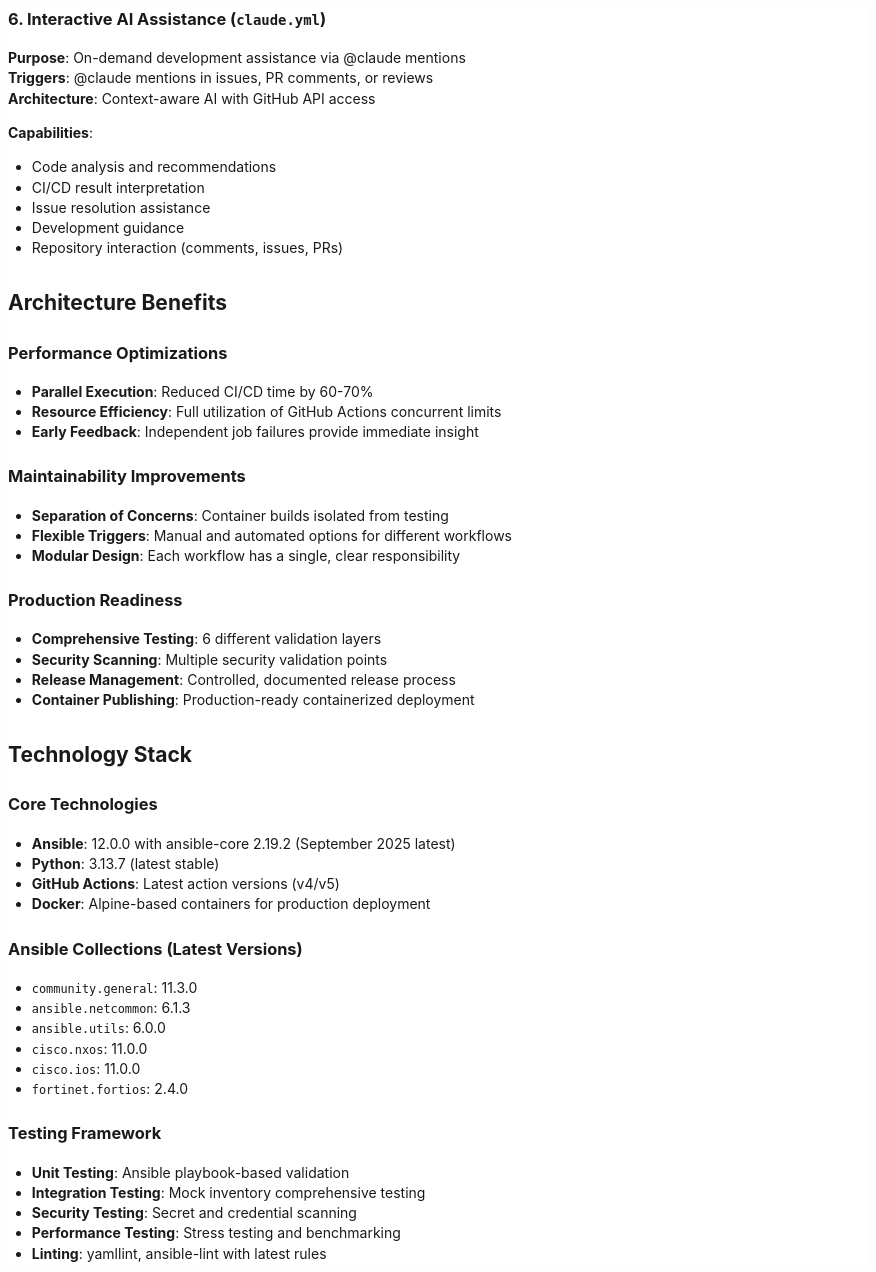 ### 6. Interactive AI Assistance (`claude.yml`)

**Purpose**: On-demand development assistance via @claude mentions  
**Triggers**: @claude mentions in issues, PR comments, or reviews  
**Architecture**: Context-aware AI with GitHub API access  

**Capabilities**:
- Code analysis and recommendations
- CI/CD result interpretation
- Issue resolution assistance
- Development guidance
- Repository interaction (comments, issues, PRs)

## Architecture Benefits

### Performance Optimizations
- **Parallel Execution**: Reduced CI/CD time by 60-70%
- **Resource Efficiency**: Full utilization of GitHub Actions concurrent limits
- **Early Feedback**: Independent job failures provide immediate insight

### Maintainability Improvements  
- **Separation of Concerns**: Container builds isolated from testing
- **Flexible Triggers**: Manual and automated options for different workflows
- **Modular Design**: Each workflow has a single, clear responsibility

### Production Readiness
- **Comprehensive Testing**: 6 different validation layers
- **Security Scanning**: Multiple security validation points
- **Release Management**: Controlled, documented release process
- **Container Publishing**: Production-ready containerized deployment

## Technology Stack

### Core Technologies
- **Ansible**: 12.0.0 with ansible-core 2.19.2 (September 2025 latest)
- **Python**: 3.13.7 (latest stable)
- **GitHub Actions**: Latest action versions (v4/v5)
- **Docker**: Alpine-based containers for production deployment

### Ansible Collections (Latest Versions)
- `community.general`: 11.3.0
- `ansible.netcommon`: 6.1.3  
- `ansible.utils`: 6.0.0
- `cisco.nxos`: 11.0.0
- `cisco.ios`: 11.0.0
- `fortinet.fortios`: 2.4.0

### Testing Framework
- **Unit Testing**: Ansible playbook-based validation
- **Integration Testing**: Mock inventory comprehensive testing
- **Security Testing**: Secret and credential scanning
- **Performance Testing**: Stress testing and benchmarking
- **Linting**: yamllint, ansible-lint with latest rules
